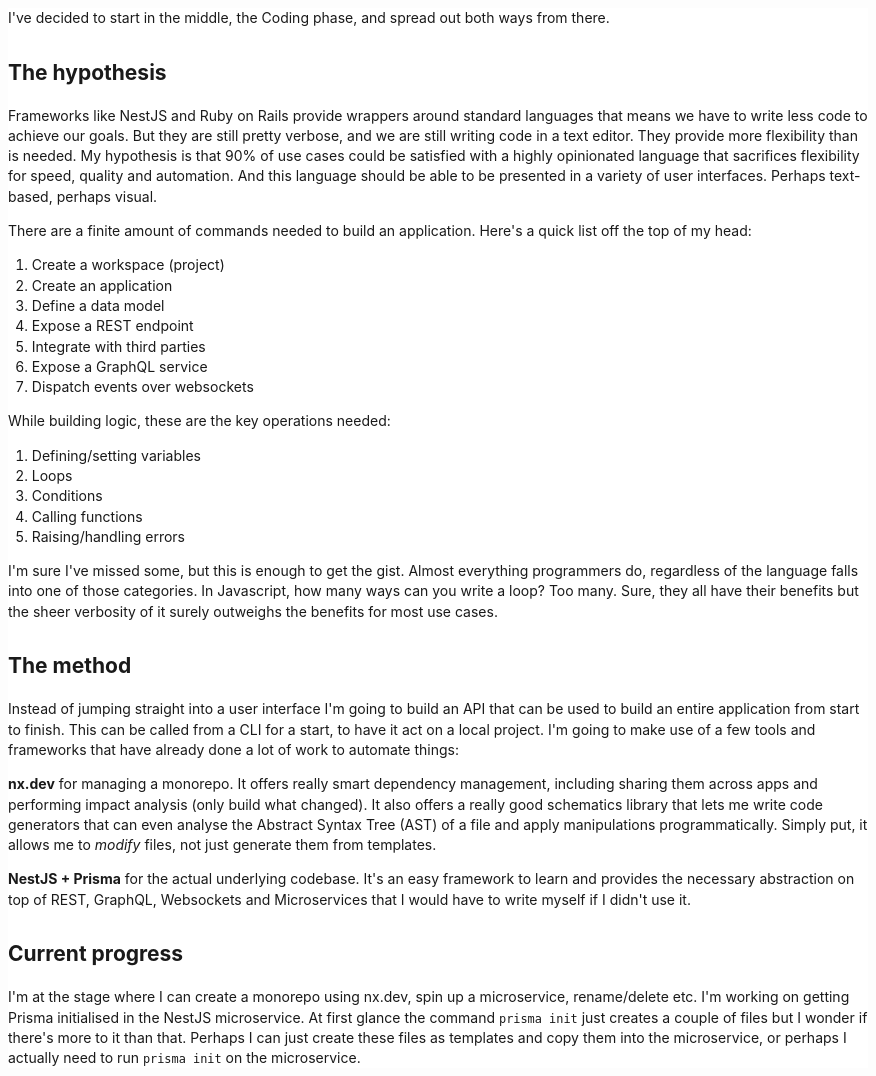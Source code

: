 I've decided to start in the middle, the Coding phase, and spread out both ways from there.

## The hypothesis
Frameworks like NestJS and Ruby on Rails provide wrappers around standard languages that means we have to write less code to achieve our goals. But they are still pretty verbose, and we are still writing code in a text editor.
They provide more flexibility than is needed. My hypothesis is that 90% of use cases could be satisfied with a highly opinionated language that sacrifices flexibility for speed, quality and automation. And this language should be able to be presented in a variety of user interfaces. Perhaps text-based, perhaps visual. 

There are a finite amount of commands needed to build an application. Here's a quick list off the top of my head:

1. Create a workspace (project)
2. Create an application
3. Define a data model
4. Expose a REST endpoint
5. Integrate with third parties
6. Expose a GraphQL service
7. Dispatch events over websockets

While building logic, these are the key operations needed:
1. Defining/setting variables
2. Loops
3. Conditions
4. Calling functions
5. Raising/handling errors

I'm sure I've missed some, but this is enough to get the gist. Almost everything programmers do, regardless of the language falls into one of those categories. In Javascript, how many ways can you write a loop? Too many. Sure, they all have their benefits but the sheer verbosity of it surely outweighs the benefits for most use cases.


## The method
Instead of jumping straight into a user interface I'm going to build an API that can be used to build an entire application from start to finish. This can be called from a CLI for a start, to have it act on a local project. I'm going to make use of a few tools and frameworks that have already done a lot of work to automate things:

**nx.dev** for managing a monorepo. It offers really smart dependency management, including sharing them across apps and performing impact analysis (only build what changed). It also offers a really good schematics library that lets me write code generators that can even analyse the Abstract Syntax Tree (AST) of a file and apply manipulations programmatically. Simply put, it allows me to *modify* files, not just generate them from templates.

**NestJS + Prisma** for the actual underlying codebase. It's an easy framework to learn and provides the necessary abstraction on top of REST, GraphQL, Websockets and Microservices that I would have to write myself if I didn't use it. 

## Current progress
I'm at the stage where I can create a monorepo using nx.dev, spin up a microservice, rename/delete etc. I'm working on getting Prisma initialised in the NestJS microservice. At first glance the command `prisma init` just creates a couple of files but I wonder if there's more to it than that. Perhaps I can just create these files as templates and copy them into the microservice, or perhaps I actually need to run `prisma init` on the microservice.

